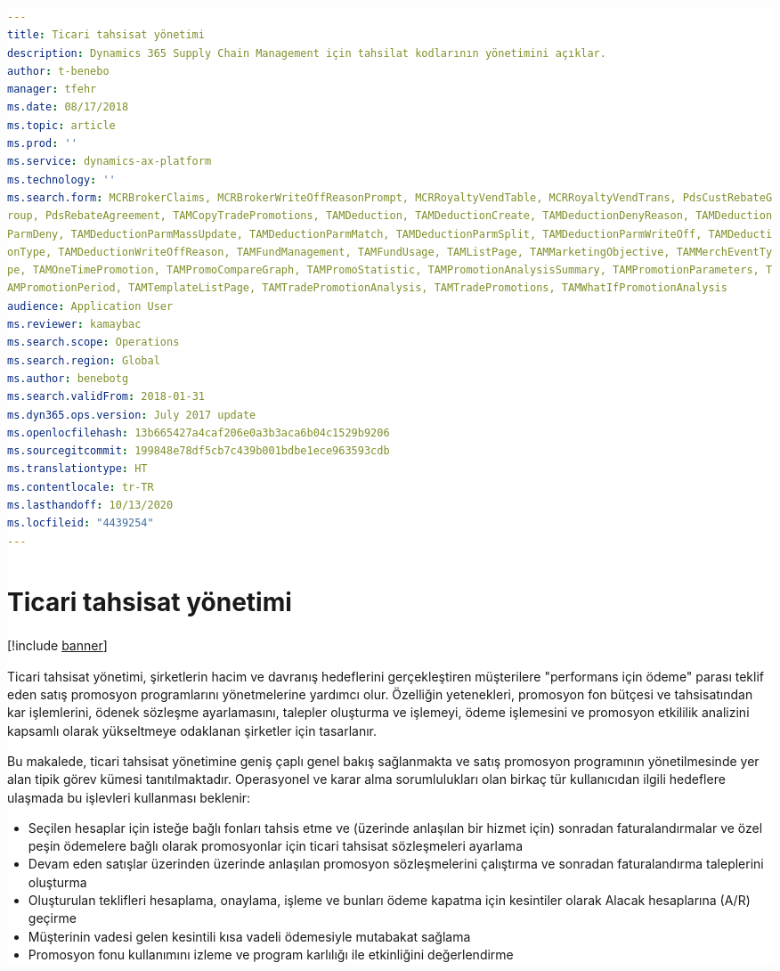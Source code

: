 ```yaml
---
title: Ticari tahsisat yönetimi
description: Dynamics 365 Supply Chain Management için tahsilat kodlarının yönetimini açıklar.
author: t-benebo
manager: tfehr
ms.date: 08/17/2018
ms.topic: article
ms.prod: ''
ms.service: dynamics-ax-platform
ms.technology: ''
ms.search.form: MCRBrokerClaims, MCRBrokerWriteOffReasonPrompt, MCRRoyaltyVendTable, MCRRoyaltyVendTrans, PdsCustRebateGroup, PdsRebateAgreement, TAMCopyTradePromotions, TAMDeduction, TAMDeductionCreate, TAMDeductionDenyReason, TAMDeductionParmDeny, TAMDeductionParmMassUpdate, TAMDeductionParmMatch, TAMDeductionParmSplit, TAMDeductionParmWriteOff, TAMDeductionType, TAMDeductionWriteOffReason, TAMFundManagement, TAMFundUsage, TAMListPage, TAMMarketingObjective, TAMMerchEventType, TAMOneTimePromotion, TAMPromoCompareGraph, TAMPromoStatistic, TAMPromotionAnalysisSummary, TAMPromotionParameters, TAMPromotionPeriod, TAMTemplateListPage, TAMTradePromotionAnalysis, TAMTradePromotions, TAMWhatIfPromotionAnalysis
audience: Application User
ms.reviewer: kamaybac
ms.search.scope: Operations
ms.search.region: Global
ms.author: benebotg
ms.search.validFrom: 2018-01-31
ms.dyn365.ops.version: July 2017 update
ms.openlocfilehash: 13b665427a4caf206e0a3b3aca6b04c1529b9206
ms.sourcegitcommit: 199848e78df5cb7c439b001bdbe1ece963593cdb
ms.translationtype: HT
ms.contentlocale: tr-TR
ms.lasthandoff: 10/13/2020
ms.locfileid: "4439254"
---
```

# <a name="trade-allowance-management"></a>Ticari tahsisat yönetimi

[!include [banner](../includes/banner.md)]

Ticari tahsisat yönetimi, şirketlerin hacim ve davranış hedeflerini gerçekleştiren müşterilere "performans için ödeme" parası teklif eden satış promosyon programlarını yönetmelerine yardımcı olur. Özelliğin yetenekleri, promosyon fon bütçesi ve tahsisatından kar işlemlerini, ödenek sözleşme ayarlamasını, talepler oluşturma ve işlemeyi, ödeme işlemesini ve promosyon etkililik analizini kapsamlı olarak yükseltmeye odaklanan şirketler için tasarlanır.


Bu makalede, ticari tahsisat yönetimine geniş çaplı genel bakış sağlanmakta ve satış promosyon programının yönetilmesinde yer alan tipik görev kümesi tanıtılmaktadır. Operasyonel ve karar alma sorumlulukları olan birkaç tür kullanıcıdan ilgili hedeflere ulaşmada bu işlevleri kullanması beklenir:

- Seçilen hesaplar için isteğe bağlı fonları tahsis etme ve (üzerinde anlaşılan bir hizmet için) sonradan faturalandırmalar ve özel peşin ödemelere bağlı olarak promosyonlar için ticari tahsisat sözleşmeleri ayarlama
- Devam eden satışlar üzerinden üzerinde anlaşılan promosyon sözleşmelerini çalıştırma ve sonradan faturalandırma taleplerini oluşturma
- Oluşturulan teklifleri hesaplama, onaylama, işleme ve bunları ödeme kapatma için kesintiler olarak Alacak hesaplarına (A/R) geçirme
- Müşterinin vadesi gelen kesintili kısa vadeli ödemesiyle mutabakat sağlama
- Promosyon fonu kullanımını izleme ve program karlılığı ile etkinliğini değerlendirme
